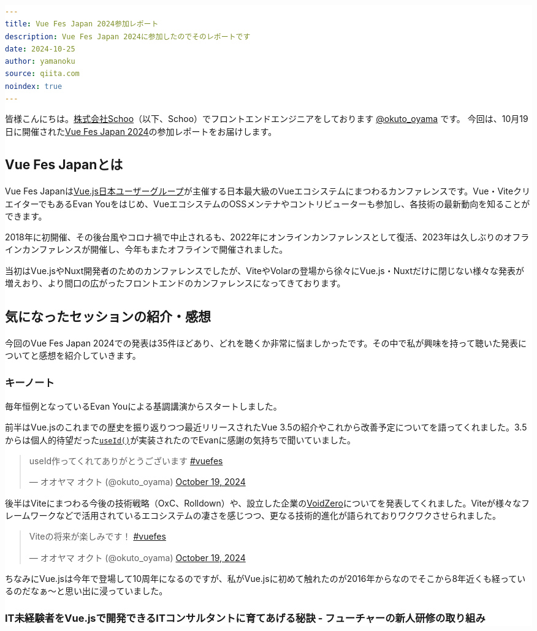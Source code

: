 ```yaml
---
title: Vue Fes Japan 2024参加レポート
description: Vue Fes Japan 2024に参加したのでそのレポートです
date: 2024-10-25
author: yamanoku
source: qiita.com
noindex: true
---
```


皆様こんにちは。[株式会社Schoo](https://corp.schoo.jp/)（以下、Schoo）でフロントエンドエンジニアをしております [@okuto_oyama](https://x.com/okuto_oyama) です。
今回は、10月19日に開催された[Vue Fes Japan 2024](https://vuefes.jp/2024/)の参加レポートをお届けします。

## Vue Fes Japanとは

Vue Fes Japanは[Vue.js日本ユーザーグループ](https://vuejs-jp.org/)が主催する日本最大級のVueエコシステムにまつわるカンファレンスです。Vue・ViteクリエイターでもあるEvan Youをはじめ、VueエコシステムのOSSメンテナやコントリビューターも参加し、各技術の最新動向を知ることができます。

2018年に初開催、その後台風やコロナ禍で中止されるも、2022年にオンラインカンファレンスとして復活、2023年は久しぶりのオフラインカンファレンスが開催し、今年もまたオフラインで開催されました。

当初はVue.jsやNuxt開発者のためのカンファレンスでしたが、ViteやVolarの登場から徐々にVue.js・Nuxtだけに閉じない様々な発表が増えおり、より間口の広がったフロントエンドのカンファレンスになってきております。

## 気になったセッションの紹介・感想

今回のVue Fes Japan 2024での発表は35件ほどあり、どれを聴くか非常に悩ましかったです。その中で私が興味を持って聴いた発表についてと感想を紹介していきます。

### キーノート

毎年恒例となっているEvan Youによる基調講演からスタートしました。

前半はVue.jsのこれまでの歴史を振り返りつつ最近リリースされたVue 3.5の紹介やこれから改善予定についてを語ってくれました。3.5からは個人的待望だった[`useId()`](https://ja.vuejs.org/api/composition-api-helpers#useid)が実装されたのでEvanに感謝の気持ちで聞いていました。

<blockquote class="twitter-tweet"><p lang="ja" dir="ltr">useId作ってくれてありがとうございます <a href="https://twitter.com/hashtag/vuefes?src=hash&amp;ref_src=twsrc%5Etfw">#vuefes</a></p>&mdash; オオヤマ オクト (@okuto_oyama) <a href="https://twitter.com/okuto_oyama/status/1847455156021186663?ref_src=twsrc%5Etfw">October 19, 2024</a></blockquote> <script async src="https://platform.twitter.com/widgets.js" charset="utf-8"></script>

後半はViteにまつわる今後の技術戦略（OxC、Rolldown）や、設立した企業の[VoidZero](https://voidzero.dev/)についてを発表してくれました。Viteが様々なフレームワークなどで活用されているエコシステムの凄さを感じつつ、更なる技術的進化が語られておりワクワクさせられました。

<blockquote class="twitter-tweet"><p lang="ja" dir="ltr">Viteの将来が楽しみです！ <a href="https://twitter.com/hashtag/vuefes?src=hash&amp;ref_src=twsrc%5Etfw">#vuefes</a></p>&mdash; オオヤマ オクト (@okuto_oyama) <a href="https://twitter.com/okuto_oyama/status/1847462088295534785?ref_src=twsrc%5Etfw">October 19, 2024</a></blockquote> <script async src="https://platform.twitter.com/widgets.js" charset="utf-8"></script>

ちなみにVue.jsは今年で登場して10周年になるのですが、私がVue.jsに初めて触れたのが2016年からなのでそこから8年近くも経っているのだなぁ〜と思い出に浸っていました。

### IT未経験者をVue.jsで開発できるITコンサルタントに育てあげる秘訣 - フューチャーの新人研修の取り組み
